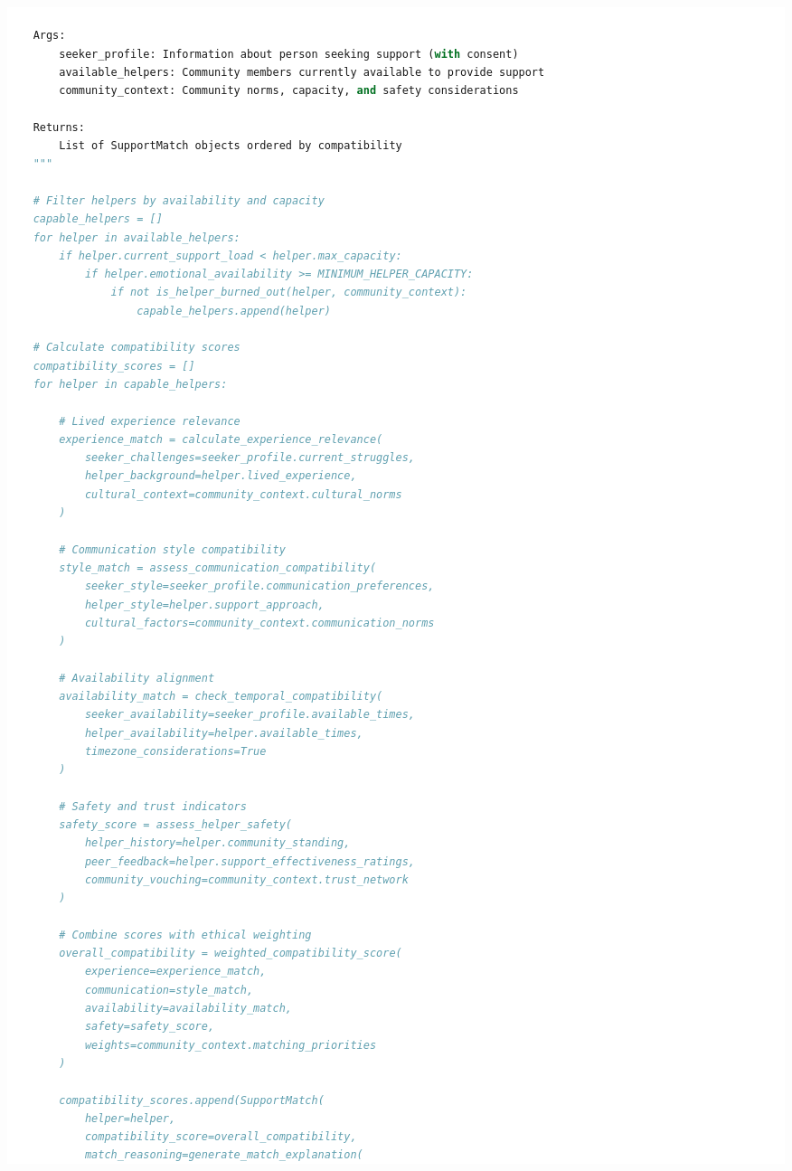 ```python

    Args:
        seeker_profile: Information about person seeking support (with consent)
        available_helpers: Community members currently available to provide support
        community_context: Community norms, capacity, and safety considerations

    Returns:
        List of SupportMatch objects ordered by compatibility
    """

    # Filter helpers by availability and capacity
    capable_helpers = []
    for helper in available_helpers:
        if helper.current_support_load < helper.max_capacity:
            if helper.emotional_availability >= MINIMUM_HELPER_CAPACITY:
                if not is_helper_burned_out(helper, community_context):
                    capable_helpers.append(helper)

    # Calculate compatibility scores
    compatibility_scores = []
    for helper in capable_helpers:

        # Lived experience relevance
        experience_match = calculate_experience_relevance(
            seeker_challenges=seeker_profile.current_struggles,
            helper_background=helper.lived_experience,
            cultural_context=community_context.cultural_norms
        )

        # Communication style compatibility
        style_match = assess_communication_compatibility(
            seeker_style=seeker_profile.communication_preferences,
            helper_style=helper.support_approach,
            cultural_factors=community_context.communication_norms
        )

        # Availability alignment
        availability_match = check_temporal_compatibility(
            seeker_availability=seeker_profile.available_times,
            helper_availability=helper.available_times,
            timezone_considerations=True
        )

        # Safety and trust indicators
        safety_score = assess_helper_safety(
            helper_history=helper.community_standing,
            peer_feedback=helper.support_effectiveness_ratings,
            community_vouching=community_context.trust_network
        )

        # Combine scores with ethical weighting
        overall_compatibility = weighted_compatibility_score(
            experience=experience_match,
            communication=style_match,
            availability=availability_match,
            safety=safety_score,
            weights=community_context.matching_priorities
        )

        compatibility_scores.append(SupportMatch(
            helper=helper,
            compatibility_score=overall_compatibility,
            match_reasoning=generate_match_explanation(
```